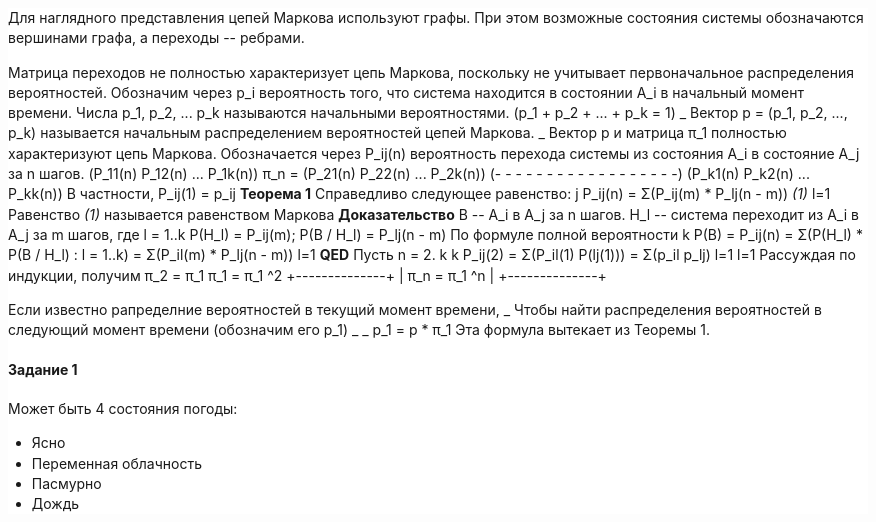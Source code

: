 Для наглядного представления цепей Маркова используют графы. При этом возможные состояния системы обозначаются вершинами графа, а переходы -- ребрами.

Матрица переходов не полностью характеризует цепь Маркова, поскольку не учитывает первоначальное распределения вероятностей. Обозначим через p_i вероятность того, что система находится в состоянии A_i в начальный момент времени. Числа p_1, p_2, ... p_k называются начальными вероятностями.
(p_1 + p_2 + ... + p_k = 1)
       _
Вектор p = (p_1, p_2, ..., p_k) называется начальным распределением вероятностей цепей Маркова.
       _
Вектор p и матрица π_1 полностью характеризуют цепь Маркова.
Обозначается через P_ij(n) вероятность перехода системы из состояния A_i в состояние A_j за n шагов.
      (P_11(n)   P_12(n)   ...     P_1k(n))
π_n = (P_21(n)   P_22(n)   ...     P_2k(n))
      (- - - - - - - - - - - - - - - - - -)
      (P_k1(n)   P_k2(n)   ...     P_kk(n))
В частности, P_ij(1) = p_ij
**Теорема 1**
    Справедливо следующее равенство:
              j
    P_ij(n) = Σ(P_ij(m) * P_lj(n - m)) *(1)*
             l=1
    Равенство *(1)* называется равенством Маркова
**Доказательство**
    B -- A_i в A_j за n шагов. H_l -- система переходит из A_i в A_j за m шагов, где l = 1..k
    P(H_l) = P_ij(m); P(B / H_l) = P_lj(n - m)
    По формуле полной вероятности
                                                         k
    P(B) = P_ij(n) = Σ(P(H_l) * P(B / H_l) : l = 1..k) = Σ(P_il(m) * P_lj(n - m))
                                                        l=1
    **QED**
Пусть n = 2.
          k                     k
P_ij(2) = Σ(P_il(1) P(lj(1))) = Σ(p_il p_lj)
         l=1                   l=1
Рассуждая по индукции, получим
π_2 = π_1 π_1 = π_1 ^2
+--------------+
| π_n = π_1 ^n |
+--------------+

Если известно рапределние вероятностей в текущий момент времени,
                                                                                 _
Чтобы найти распределения вероятностей в следующий момент времени (обозначим его p_1)
_     _
p_1 = p * π_1
Эта формула вытекает из Теоремы 1.

#### Задание 1
Может быть 4 состояния погоды:
- Ясно
- Переменная облачность
- Пасмурно
- Дождь
